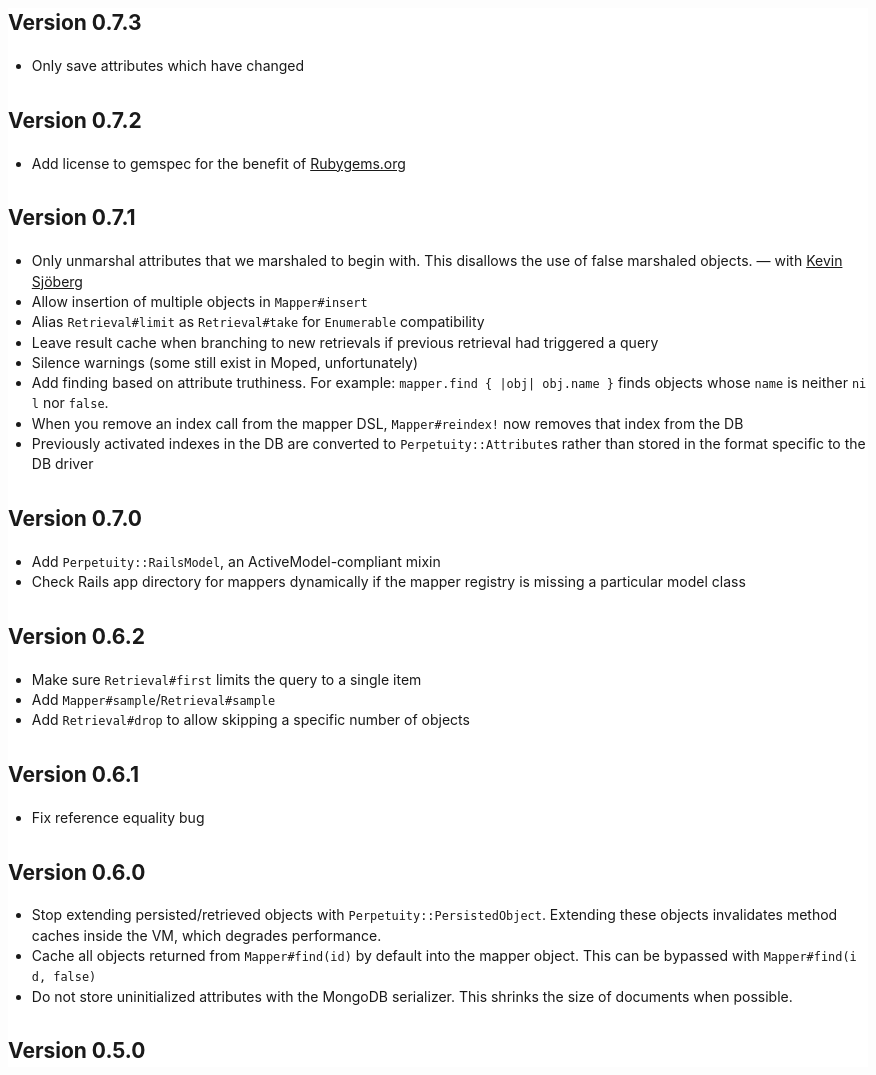 ## Version 0.7.3

- Only save attributes which have changed

## Version 0.7.2

- Add license to gemspec for the benefit of [Rubygems.org](http://rubygems.org/gems/perpetuity)

## Version 0.7.1

- Only unmarshal attributes that we marshaled to begin with. This disallows the use of false marshaled objects. — with [Kevin Sjöberg](https://github.com/KevinSjoberg)
- Allow insertion of multiple objects in `Mapper#insert`
- Alias `Retrieval#limit` as `Retrieval#take` for `Enumerable` compatibility
- Leave result cache when branching to new retrievals if previous retrieval had triggered a query
- Silence warnings (some still exist in Moped, unfortunately)
- Add finding based on attribute truthiness. For example: `mapper.find { |obj| obj.name }` finds objects whose `name` is neither `nil` nor `false`.
- When you remove an index call from the mapper DSL, `Mapper#reindex!` now removes that index from the DB
- Previously activated indexes in the DB are converted to `Perpetuity::Attribute`s rather than stored in the format specific to the DB driver

## Version 0.7.0

- Add `Perpetuity::RailsModel`, an ActiveModel-compliant mixin
- Check Rails app directory for mappers dynamically if the mapper registry is missing a particular model class

## Version 0.6.2

- Make sure `Retrieval#first` limits the query to a single item
- Add `Mapper#sample`/`Retrieval#sample`
- Add `Retrieval#drop` to allow skipping a specific number of objects

## Version 0.6.1

- Fix reference equality bug

## Version 0.6.0

- Stop extending persisted/retrieved objects with `Perpetuity::PersistedObject`. Extending these objects invalidates method caches inside the VM, which degrades performance.
- Cache all objects returned from `Mapper#find(id)` by default into the mapper object. This can be bypassed with `Mapper#find(id, false)`
- Do not store uninitialized attributes with the MongoDB serializer. This shrinks the size of documents when possible.

## Version 0.5.0
